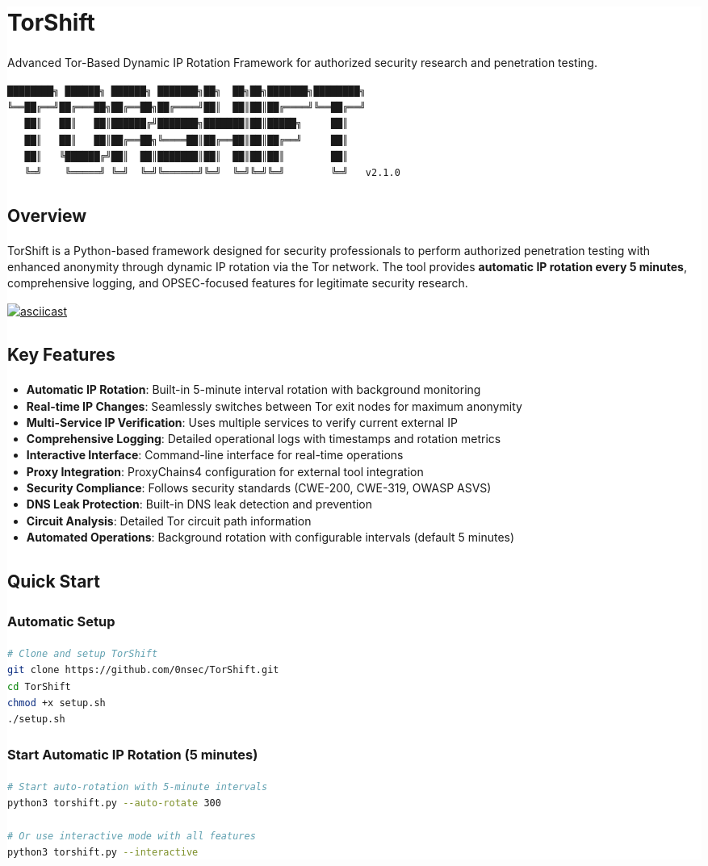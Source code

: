 # TorShift

Advanced Tor-Based Dynamic IP Rotation Framework for authorized security research and penetration testing.

```
████████╗ ██████╗ ██████╗ ███████╗██╗  ██╗██╗███████╗████████╗
╚══██╔══╝██╔═══██╗██╔══██╗██╔════╝██║  ██║██║██╔════╝╚══██╔══╝
   ██║   ██║   ██║██████╔╝███████╗███████║██║█████╗     ██║   
   ██║   ██║   ██║██╔══██╗╚════██║██╔══██║██║██╔══╝     ██║   
   ██║   ╚██████╔╝██║  ██║███████║██║  ██║██║██║        ██║   
   ╚═╝    ╚═════╝ ╚═╝  ╚═╝╚══════╝╚═╝  ╚═╝╚═╝╚═╝        ╚═╝   v2.1.0
```

## Overview

TorShift is a Python-based framework designed for security professionals to perform authorized penetration testing with enhanced anonymity through dynamic IP rotation via the Tor network. The tool provides **automatic IP rotation every 5 minutes**, comprehensive logging, and OPSEC-focused features for legitimate security research.

[![asciicast](https://asciinema.org/a/UrIh7dD9zoVGGfkE5qdeGir2P.svg)](https://asciinema.org/a/UrIh7dD9zoVGGfkE5qdeGir2P)


## Key Features

- **Automatic IP Rotation**: Built-in 5-minute interval rotation with background monitoring
- **Real-time IP Changes**: Seamlessly switches between Tor exit nodes for maximum anonymity  
- **Multi-Service IP Verification**: Uses multiple services to verify current external IP
- **Comprehensive Logging**: Detailed operational logs with timestamps and rotation metrics
- **Interactive Interface**: Command-line interface for real-time operations
- **Proxy Integration**: ProxyChains4 configuration for external tool integration
- **Security Compliance**: Follows security standards (CWE-200, CWE-319, OWASP ASVS)
- **DNS Leak Protection**: Built-in DNS leak detection and prevention
- **Circuit Analysis**: Detailed Tor circuit path information
- **Automated Operations**: Background rotation with configurable intervals (default 5 minutes)

## Quick Start

### Automatic Setup
```bash
# Clone and setup TorShift
git clone https://github.com/0nsec/TorShift.git
cd TorShift
chmod +x setup.sh
./setup.sh
```

### Start Automatic IP Rotation (5 minutes)
```bash
# Start auto-rotation with 5-minute intervals
python3 torshift.py --auto-rotate 300

# Or use interactive mode with all features
python3 torshift.py --interactive
```
